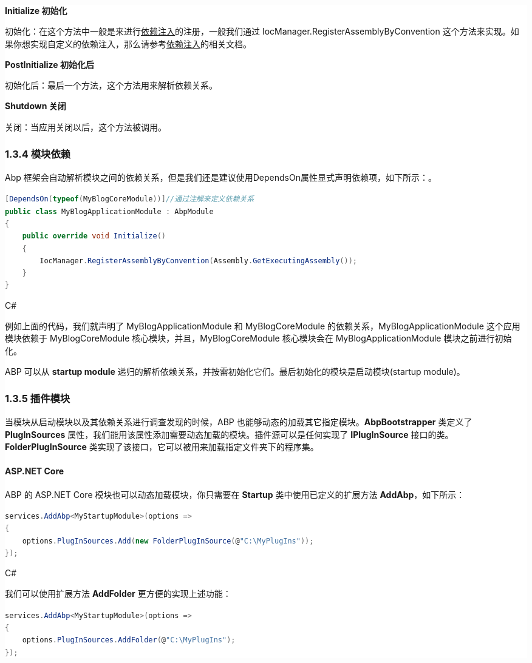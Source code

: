 **Initialize 初始化**

初始化：在这个方法中一般是来进行[依赖注入](https://www.52abp.com/Wiki/abp-cn/latest/2.1ABP公共结构-依赖注入.md)的注册，一般我们通过 IocManager.RegisterAssemblyByConvention 这个方法来实现。如果你想实现自定义的依赖注入，那么请参考[依赖注入](https://www.52abp.com/Wiki/abp-cn/latest/2.1ABP公共结构-依赖注入)的相关文档。

**PostInitialize 初始化后**

初始化后：最后一个方法，这个方法用来解析依赖关系。

**Shutdown 关闭**

关闭：当应用关闭以后，这个方法被调用。

### 1.3.4 模块依赖

Abp 框架会自动解析模块之间的依赖关系，但是我们还是建议使用DependsOn属性显式声明依赖项，如下所示：。

```csharp
[DependsOn(typeof(MyBlogCoreModule))]//通过注解来定义依赖关系
public class MyBlogApplicationModule : AbpModule
{
    public override void Initialize()
    {
        IocManager.RegisterAssemblyByConvention(Assembly.GetExecutingAssembly());
    }
}
```

C#

例如上面的代码，我们就声明了 MyBlogApplicationModule 和 MyBlogCoreModule 的依赖关系，MyBlogApplicationModule 这个应用模块依赖于 MyBlogCoreModule 核心模块，并且，MyBlogCoreModule 核心模块会在 MyBlogApplicationModule 模块之前进行初始化。

ABP 可以从 **startup module** 递归的解析依赖关系，并按需初始化它们。最后初始化的模块是启动模块(startup module)。

### 1.3.5 插件模块

当模块从启动模块以及其依赖关系进行调查发现的时候，ABP 也能够动态的加载其它指定模块。**AbpBootstrapper** 类定义了 **PlugInSources** 属性，我们能用该属性添加需要动态加载的模块。插件源可以是任何实现了 **IPlugInSource** 接口的类。**FolderPlugInSource** 类实现了该接口，它可以被用来加载指定文件夹下的程序集。

#### ASP.NET Core

ABP 的 ASP.NET Core 模块也可以动态加载模块，你只需要在 **Startup** 类中使用已定义的扩展方法 **AddAbp**，如下所示：

```csharp
services.AddAbp<MyStartupModule>(options =>
{
    options.PlugInSources.Add(new FolderPlugInSource(@"C:\MyPlugIns"));
});
```

C#

我们可以使用扩展方法 **AddFolder** 更方便的实现上述功能：

```csharp
services.AddAbp<MyStartupModule>(options =>
{
    options.PlugInSources.AddFolder(@"C:\MyPlugIns");
});
```
